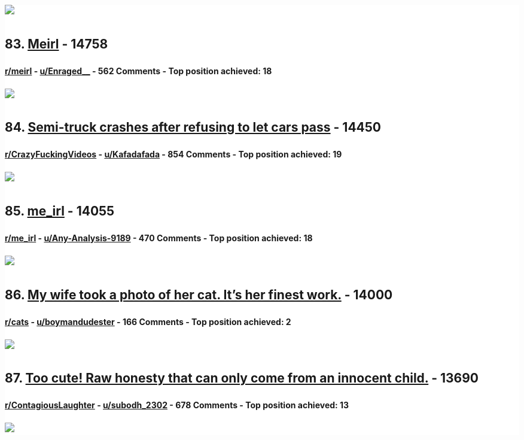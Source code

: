 <a href="https://i.imgur.com/5lgIjCy.gifv"><img src="https://b.thumbs.redditmedia.com/QikJqGWt65_hL3pU8r4W62JZUNVw4PGO8HGvvkAz1-Q.jpg"></img></a>

## 83. [Meirl](http://reddit.com/r/meirl/comments/11pz247/meirl/) - 14758
#### [r/meirl](http://reddit.com/r/meirl) - [u/Enraged__](http://reddit.com/u/Enraged__) - 562 Comments - Top position achieved: 18

<a href="https://i.redd.it/bgzixtssxgna1.jpg"><img src="https://b.thumbs.redditmedia.com/iTRcmEpHPxLALpEQlhSz_lyTQR1qIBHy9r1kcEJmPXU.jpg"></img></a>

## 84. [Semi-truck crashes after refusing to let cars pass](http://reddit.com/r/CrazyFuckingVideos/comments/11puz48/semitruck_crashes_after_refusing_to_let_cars_pass/) - 14450
#### [r/CrazyFuckingVideos](http://reddit.com/r/CrazyFuckingVideos) - [u/Kafadafada](http://reddit.com/u/Kafadafada) - 854 Comments - Top position achieved: 19

<a href="https://v.redd.it/lcr5woh1jena1"><img src="https://b.thumbs.redditmedia.com/i-3Ts6iwDdahdd146AGWPUTAHUT3NwszDFk03DShXyQ.jpg"></img></a>

## 85. [me_irl](http://reddit.com/r/me_irl/comments/11q2mld/me_irl/) - 14055
#### [r/me_irl](http://reddit.com/r/me_irl) - [u/Any-Analysis-9189](http://reddit.com/u/Any-Analysis-9189) - 470 Comments - Top position achieved: 18

<a href="https://i.redd.it/sulzob3hxhna1.png"><img src="https://b.thumbs.redditmedia.com/rjj8nlUOQ37HwIyd_0_npN2cDCMLg6QFfi0KE5_zGBA.jpg"></img></a>

## 86. [My wife took a photo of her cat. It’s her finest work.](http://reddit.com/r/cats/comments/11qpiln/my_wife_took_a_photo_of_her_cat_its_her_finest/) - 14000
#### [r/cats](http://reddit.com/r/cats) - [u/boymandudester](http://reddit.com/u/boymandudester) - 166 Comments - Top position achieved: 2

<a href="https://i.imgur.com/qaTKBkY.jpg"><img src="https://b.thumbs.redditmedia.com/umwHAgQyzB48sWG_J6kfvMtIcN7P-oPDDS51DdemjrM.jpg"></img></a>

## 87. [Too cute! Raw honesty that can only come from an innocent child.](http://reddit.com/r/ContagiousLaughter/comments/11pwkwd/too_cute_raw_honesty_that_can_only_come_from_an/) - 13690
#### [r/ContagiousLaughter](http://reddit.com/r/ContagiousLaughter) - [u/subodh_2302](http://reddit.com/u/subodh_2302) - 678 Comments - Top position achieved: 13

<a href="https://v.redd.it/cuh2ryuuvena1"><img src="https://a.thumbs.redditmedia.com/BdOYtrO4RiTd8KaU-_f4Bp0v51KV0zq4fvl8aY6_Dn4.jpg"></img></a>
